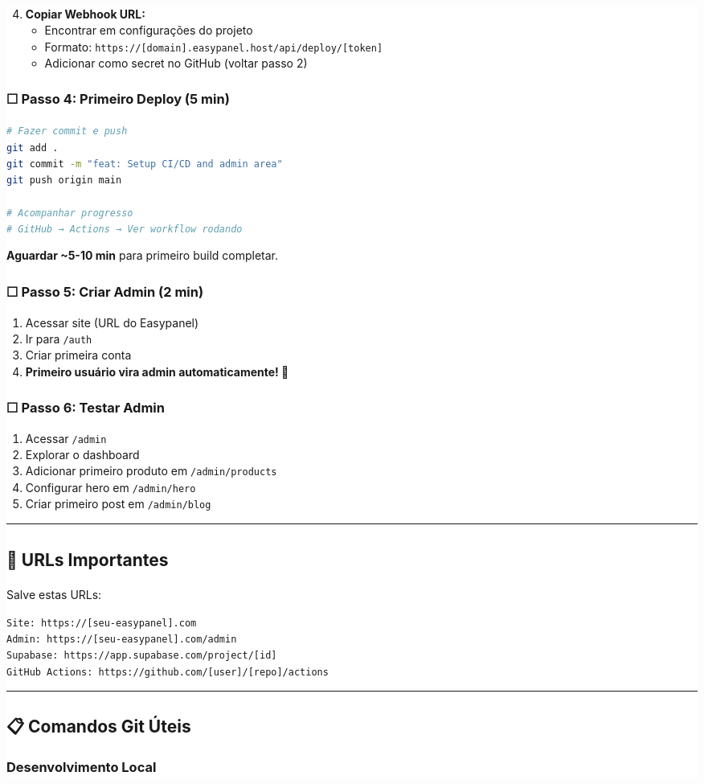 4. **Copiar Webhook URL:**
   - Encontrar em configurações do projeto
   - Formato: `https://[domain].easypanel.host/api/deploy/[token]`
   - Adicionar como secret no GitHub (voltar passo 2)

### ☐ Passo 4: Primeiro Deploy (5 min)

```bash
# Fazer commit e push
git add .
git commit -m "feat: Setup CI/CD and admin area"
git push origin main

# Acompanhar progresso
# GitHub → Actions → Ver workflow rodando
```

**Aguardar ~5-10 min** para primeiro build completar.

### ☐ Passo 5: Criar Admin (2 min)

1. Acessar site (URL do Easypanel)
2. Ir para `/auth`
3. Criar primeira conta
4. **Primeiro usuário vira admin automaticamente! 🎉**

### ☐ Passo 6: Testar Admin

1. Acessar `/admin`
2. Explorar o dashboard
3. Adicionar primeiro produto em `/admin/products`
4. Configurar hero em `/admin/hero`
5. Criar primeiro post em `/admin/blog`

---

## 🎯 URLs Importantes

Salve estas URLs:

```
Site: https://[seu-easypanel].com
Admin: https://[seu-easypanel].com/admin
Supabase: https://app.supabase.com/project/[id]
GitHub Actions: https://github.com/[user]/[repo]/actions
```

---

## 📋 Comandos Git Úteis

### Desenvolvimento Local
